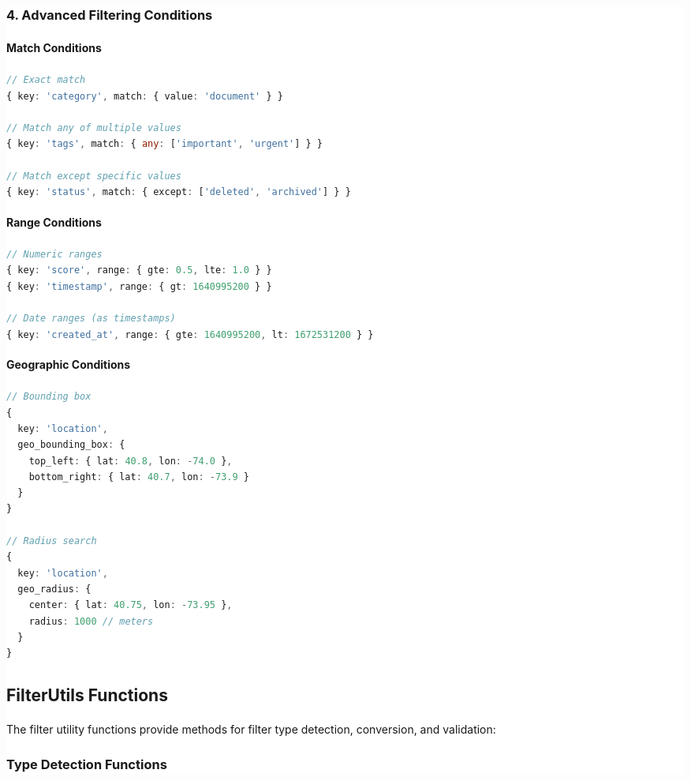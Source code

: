 ### 4. Advanced Filtering Conditions

#### Match Conditions

```typescript
// Exact match
{ key: 'category', match: { value: 'document' } }

// Match any of multiple values
{ key: 'tags', match: { any: ['important', 'urgent'] } }

// Match except specific values
{ key: 'status', match: { except: ['deleted', 'archived'] } }
```

#### Range Conditions

```typescript
// Numeric ranges
{ key: 'score', range: { gte: 0.5, lte: 1.0 } }
{ key: 'timestamp', range: { gt: 1640995200 } }

// Date ranges (as timestamps)
{ key: 'created_at', range: { gte: 1640995200, lt: 1672531200 } }
```

#### Geographic Conditions

```typescript
// Bounding box
{
  key: 'location',
  geo_bounding_box: {
    top_left: { lat: 40.8, lon: -74.0 },
    bottom_right: { lat: 40.7, lon: -73.9 }
  }
}

// Radius search
{
  key: 'location',
  geo_radius: {
    center: { lat: 40.75, lon: -73.95 },
    radius: 1000 // meters
  }
}
```

## FilterUtils Functions

The filter utility functions provide methods for filter type detection, conversion, and validation:

### Type Detection Functions
